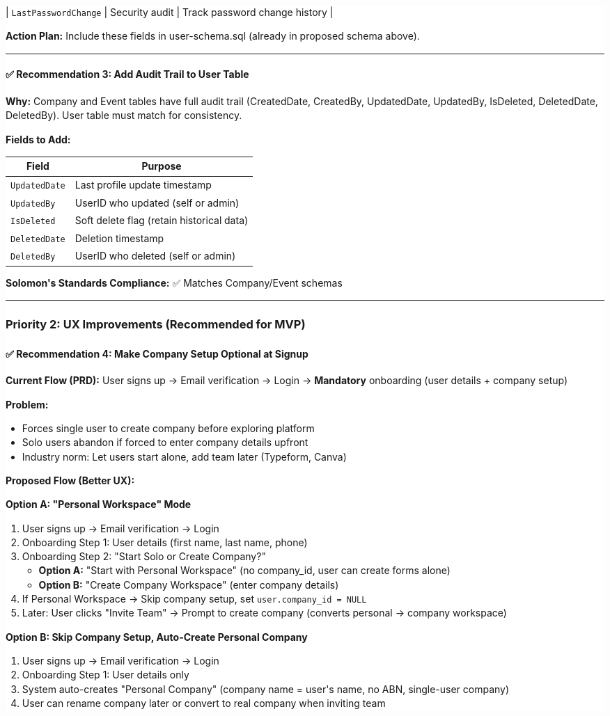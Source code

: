 | `LastPasswordChange` | Security audit | Track password change history |

**Action Plan:** Include these fields in user-schema.sql (already in proposed schema above).

---

#### ✅ **Recommendation 3: Add Audit Trail to User Table**

**Why:** Company and Event tables have full audit trail (CreatedDate, CreatedBy, UpdatedDate, UpdatedBy, IsDeleted, DeletedDate, DeletedBy). User table must match for consistency.

**Fields to Add:**

| Field | Purpose |
|-------|---------|
| `UpdatedDate` | Last profile update timestamp |
| `UpdatedBy` | UserID who updated (self or admin) |
| `IsDeleted` | Soft delete flag (retain historical data) |
| `DeletedDate` | Deletion timestamp |
| `DeletedBy` | UserID who deleted (self or admin) |

**Solomon's Standards Compliance:** ✅ Matches Company/Event schemas

---

### Priority 2: UX Improvements (Recommended for MVP)

#### ✅ **Recommendation 4: Make Company Setup Optional at Signup**

**Current Flow (PRD):** User signs up → Email verification → Login → **Mandatory** onboarding (user details + company setup)

**Problem:**
- Forces single user to create company before exploring platform
- Solo users abandon if forced to enter company details upfront
- Industry norm: Let users start alone, add team later (Typeform, Canva)

**Proposed Flow (Better UX):**

**Option A: "Personal Workspace" Mode**
1. User signs up → Email verification → Login
2. Onboarding Step 1: User details (first name, last name, phone)
3. Onboarding Step 2: "Start Solo or Create Company?"
   - **Option A:** "Start with Personal Workspace" (no company_id, user can create forms alone)
   - **Option B:** "Create Company Workspace" (enter company details)
4. If Personal Workspace → Skip company setup, set `user.company_id = NULL`
5. Later: User clicks "Invite Team" → Prompt to create company (converts personal → company workspace)

**Option B: Skip Company Setup, Auto-Create Personal Company**
1. User signs up → Email verification → Login
2. Onboarding Step 1: User details only
3. System auto-creates "Personal Company" (company name = user's name, no ABN, single-user company)
4. User can rename company later or convert to real company when inviting team
